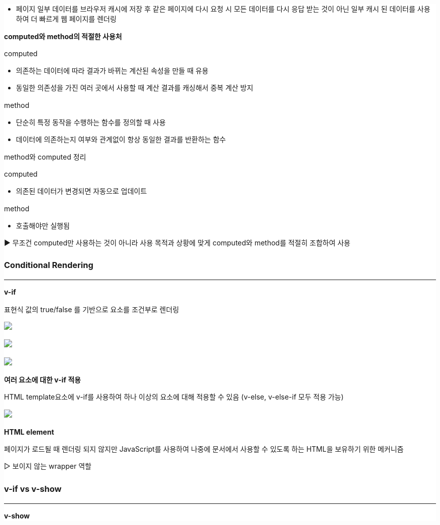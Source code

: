 - 페이지 일부 데이터를 브라우저 캐시에 저장 후 같은 페이지에 다시 요청 시 모든 데이터를 다시 응답 받는 것이 아닌 일부 캐시 된 데이터를 사용하여 더 빠르게 웹 페이지를 렌더링

**computed와 method의 적절한 사용처**

computed

- 의존하는 데이터에 따라 결과가 바뀌는 계산된 속성을 만들 때 유용

- 동일한 의존성을 가진 여러 곳에서 사용할 때 계산 결과를 캐싱해서 중복 계산 방지

method

- 단순히 특정 동작을 수행하는 함수를 정의할 때 사용

- 데이터에 의존하는지 여부와 관계없이 항상 동일한 결과를 반환하는 함수

method와 computed 정리

computed

- 의존된 데이터가 변경되면 자동으로 업데이트

method

- 호출해야만 실행됨

▶ 무조건 computed만 사용하는 것이 아니라 사용 목적과 상황에 맞게 computed와 method를 적절히 조합하여 사용

### **Conditional Rendering**
---

**v-if**

표현식 값의 true/false 를 기반으로 요소를 조건부로 렌더링

![](https://velog.velcdn.com/images/lurelight/post/3f1c9ec1-2185-4fc9-886e-1a8ee0b7dcfe/image.png)

![](https://velog.velcdn.com/images/lurelight/post/b25d535c-2a15-4721-841a-ed901b94044e/image.png)

![](https://velog.velcdn.com/images/lurelight/post/836d7bde-8aaf-4dab-beaf-d5ac88aa7fe7/image.png)

**여러 요소에 대한 v-if 적용**

HTML template요소에 v-if를 사용하여 하나 이상의 요소에 대해 적용할 수 있음 (v-else, v-else-if 모두 적용 가능)

![](https://velog.velcdn.com/images/lurelight/post/50173d5f-5c9b-46a8-b954-374aec5175fb/image.png)

**HTML element**
  
페이지가 로드될 때 렌더링 되지 않지만 JavaScript를 사용하여 나중에 문서에서 사용할 수 있도록 하는 HTML을 보유하기 위한 메커니즘

▷ 보이지 않는 wrapper 역할

### **v-if vs v-show**
---

**v-show**
